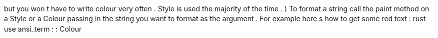 but
you
won
t
have
to
write
colour
very
often
.
Style
is
used
the
majority
of
the
time
.
)
To
format
a
string
call
the
paint
method
on
a
Style
or
a
Colour
passing
in
the
string
you
want
to
format
as
the
argument
.
For
example
here
s
how
to
get
some
red
text
:
rust
use
ansi_term
:
:
Colour